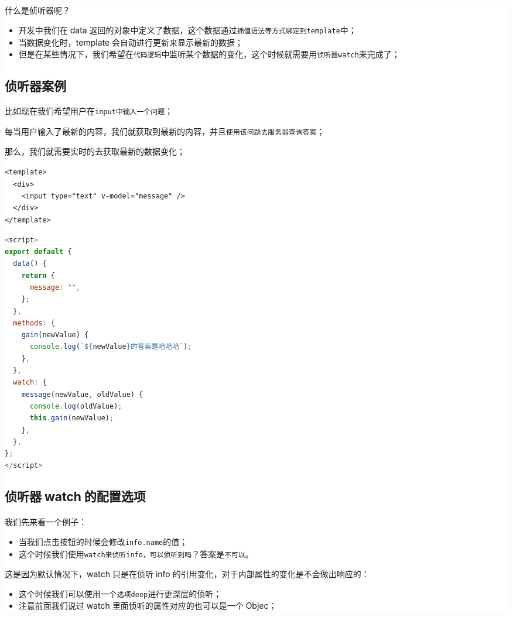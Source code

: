什么是侦听器呢？

- 开发中我们在 data 返回的对象中定义了数据，这个数据通过`插值语法等方式绑定到template`中；
- 当数据变化时，template 会自动进行更新来显示最新的数据；
- 但是在某些情况下，我们希望在`代码逻辑`中监听某个数据的变化，这个时候就需要用`侦听器watch`来完成了；

## 侦听器案例

比如现在我们希望用户在`input中输入一个问题`；

每当用户输入了最新的内容，我们就获取到最新的内容，并且`使用该问题去服务器查询答案`；

那么，我们就需要实时的去获取最新的数据变化；

```vue
<template>
  <div>
    <input type="text" v-model="message" />
  </div>
</template>
```

```js
<script>
export default {
  data() {
    return {
      message: "",
    };
  },
  methods: {
    gain(newValue) {
      console.log(`${newValue}的答案是哈哈哈`);
    },
  },
  watch: {
    message(newValue, oldValue) {
      console.log(oldValue);
      this.gain(newValue);
    },
  },
};
</script>
```

## 侦听器 watch 的配置选项

我们先来看一个例子：

- 当我们点击按钮的时候会修改`info.name`的值；
- 这个时候我们使用`watch来侦听info，可以侦听到吗`？答案是`不可以`。

这是因为默认情况下，watch 只是在侦听 info 的引用变化，对于内部属性的变化是不会做出响应的：

- 这个时候我们可以使用一个`选项deep`进行更深层的侦听；
- 注意前面我们说过 watch 里面侦听的属性对应的也可以是一个 Objec；
